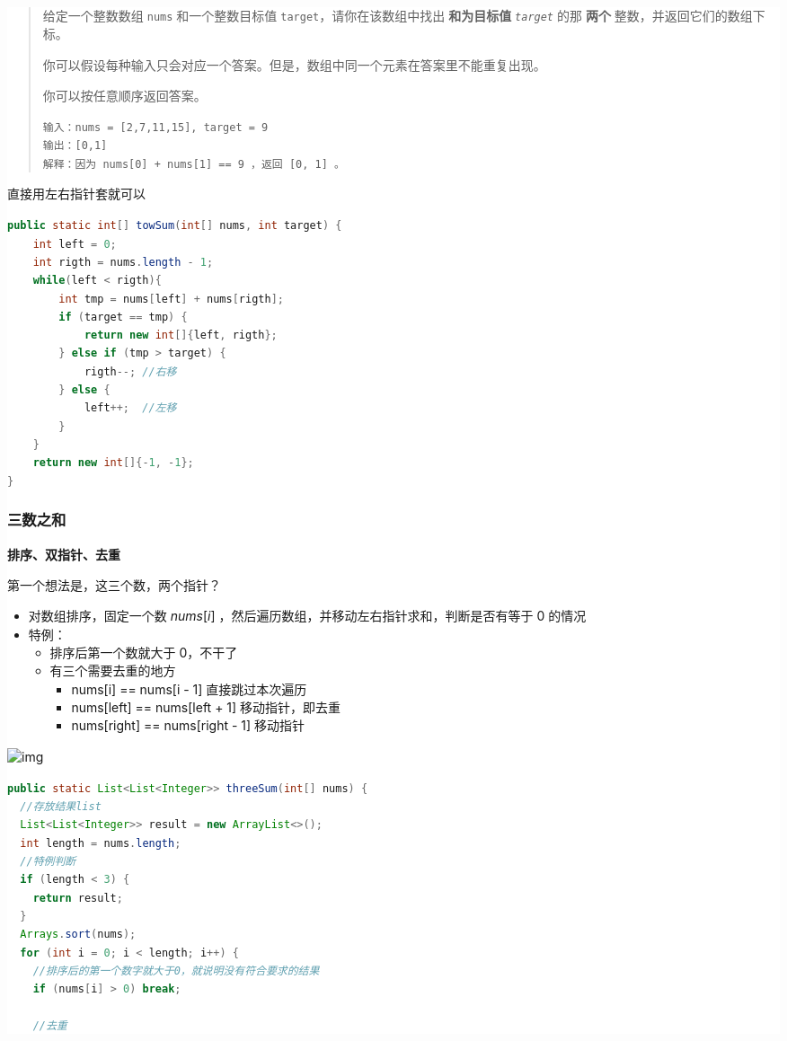 > 给定一个整数数组 `nums` 和一个整数目标值 `target`，请你在该数组中找出 **和为目标值** *`target`* 的那 **两个** 整数，并返回它们的数组下标。
>
> 你可以假设每种输入只会对应一个答案。但是，数组中同一个元素在答案里不能重复出现。
>
> 你可以按任意顺序返回答案。
>
> ```
> 输入：nums = [2,7,11,15], target = 9
> 输出：[0,1]
> 解释：因为 nums[0] + nums[1] == 9 ，返回 [0, 1] 。
> ```

直接用左右指针套就可以

```java
public static int[] towSum(int[] nums, int target) {
    int left = 0;
    int rigth = nums.length - 1;
    while(left < rigth){
        int tmp = nums[left] + nums[rigth];
        if (target == tmp) {
            return new int[]{left, rigth};
        } else if (tmp > target) {
            rigth--; //右移
        } else {
            left++;  //左移
        }
    }
    return new int[]{-1, -1};
}
```



### 三数之和

**排序、双指针、去重**

第一个想法是，这三个数，两个指针？

- 对数组排序，固定一个数 $nums[i]$ ，然后遍历数组，并移动左右指针求和，判断是否有等于 0 的情况
- 特例：
  - 排序后第一个数就大于 0，不干了
  - 有三个需要去重的地方
    - nums[i] == nums[i - 1]  直接跳过本次遍历
    - nums[left] == nums[left + 1]  移动指针，即去重
    - nums[right] == nums[right - 1]  移动指针





![img](https://pic.leetcode-cn.com/00a09d9a4652c19ca3d1022b99a2395ae2f874bc4e41d19a4c61434566b156ec-2.png)

```java
public static List<List<Integer>> threeSum(int[] nums) {
  //存放结果list
  List<List<Integer>> result = new ArrayList<>();
  int length = nums.length;
  //特例判断
  if (length < 3) {
    return result;
  }
  Arrays.sort(nums);
  for (int i = 0; i < length; i++) {
    //排序后的第一个数字就大于0，就说明没有符合要求的结果
    if (nums[i] > 0) break;

    //去重
```